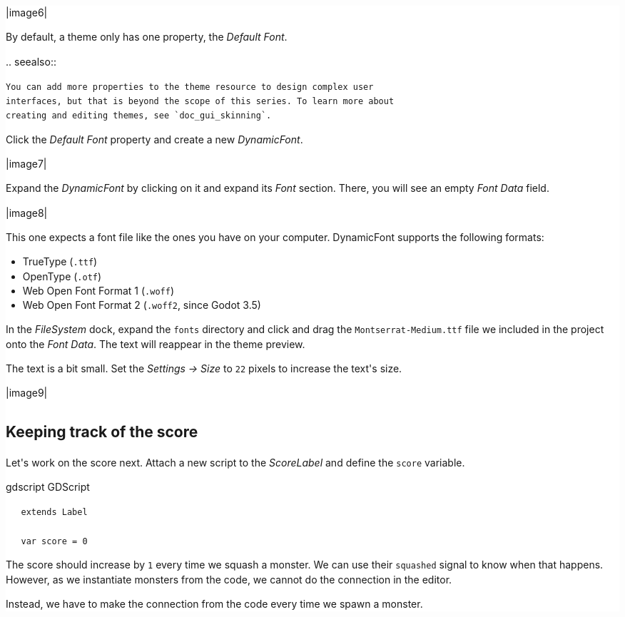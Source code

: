 |image6|

By default, a theme only has one property, the *Default Font*.

.. seealso::

    You can add more properties to the theme resource to design complex user
    interfaces, but that is beyond the scope of this series. To learn more about
    creating and editing themes, see `doc_gui_skinning`.

Click the *Default Font* property and create a new *DynamicFont*.

|image7|

Expand the *DynamicFont* by clicking on it and expand its *Font* section. There,
you will see an empty *Font Data* field.

|image8|

This one expects a font file like the ones you have on your computer.
DynamicFont supports the following formats:

- TrueType (`.ttf`)
- OpenType (`.otf`)
- Web Open Font Format 1 (`.woff`)
- Web Open Font Format 2 (`.woff2`, since Godot 3.5)

In the *FileSystem* dock, expand the `fonts` directory and click and drag the
`Montserrat-Medium.ttf` file we included in the project onto the *Font Data*.
The text will reappear in the theme preview.

The text is a bit small. Set the *Settings -> Size* to `22` pixels to increase
the text's size.

|image9|

Keeping track of the score
--------------------------

Let's work on the score next. Attach a new script to the *ScoreLabel* and define
the `score` variable.

gdscript GDScript

```
   extends Label

   var score = 0
```

The score should increase by `1` every time we squash a monster. We can use
their `squashed` signal to know when that happens. However, as we instantiate
monsters from the code, we cannot do the connection in the editor.

Instead, we have to make the connection from the code every time we spawn a
monster.
